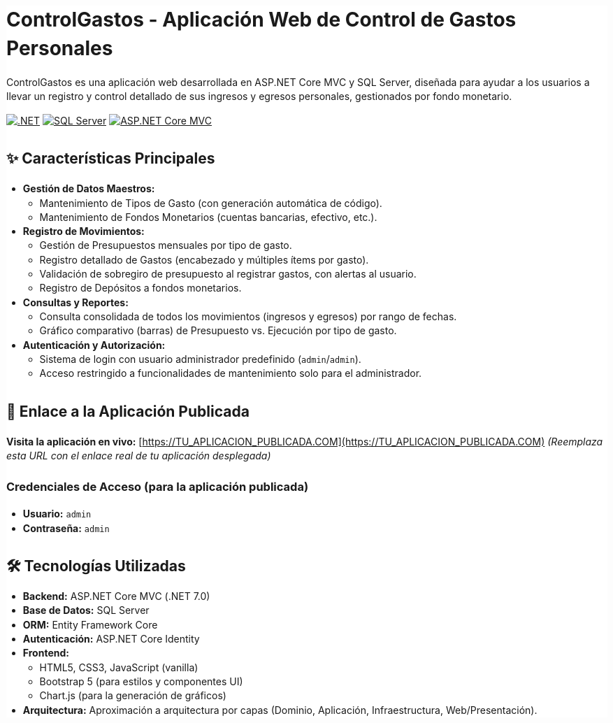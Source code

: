 # ControlGastos - Aplicación Web de Control de Gastos Personales

ControlGastos es una aplicación web desarrollada en ASP.NET Core MVC y SQL Server, diseñada para ayudar a los usuarios a llevar un registro y control detallado de sus ingresos y egresos personales, gestionados por fondo monetario.

[![.NET](https://img.shields.io/badge/.NET-7.0-blueviolet.svg)](https://dotnet.microsoft.com/download/dotnet/7.0)
[![SQL Server](https://img.shields.io/badge/SQL%20Server-on%20Windows%2FLinux%2FAzure-orange.svg)](https://www.microsoft.com/es-es/sql-server/sql-server-downloads)
[![ASP.NET Core MVC](https://img.shields.io/badge/ASP.NET%20Core-MVC-green.svg)](https://docs.microsoft.com/aspnet/core/mvc/overview)

## ✨ Características Principales

*   **Gestión de Datos Maestros:**
    *   Mantenimiento de Tipos de Gasto (con generación automática de código).
    *   Mantenimiento de Fondos Monetarios (cuentas bancarias, efectivo, etc.).
*   **Registro de Movimientos:**
    *   Gestión de Presupuestos mensuales por tipo de gasto.
    *   Registro detallado de Gastos (encabezado y múltiples ítems por gasto).
    *   Validación de sobregiro de presupuesto al registrar gastos, con alertas al usuario.
    *   Registro de Depósitos a fondos monetarios.
*   **Consultas y Reportes:**
    *   Consulta consolidada de todos los movimientos (ingresos y egresos) por rango de fechas.
    *   Gráfico comparativo (barras) de Presupuesto vs. Ejecución por tipo de gasto.
*   **Autenticación y Autorización:**
    *   Sistema de login con usuario administrador predefinido (`admin`/`admin`).
    *   Acceso restringido a funcionalidades de mantenimiento solo para el administrador.

## 🔗 Enlace a la Aplicación Publicada

**Visita la aplicación en vivo:** [https://TU_APLICACION_PUBLICADA.COM](https://TU_APLICACION_PUBLICADA.COM)
*(Reemplaza esta URL con el enlace real de tu aplicación desplegada)*

### Credenciales de Acceso (para la aplicación publicada)

*   **Usuario:** `admin`
*   **Contraseña:** `admin`

## 🛠️ Tecnologías Utilizadas

*   **Backend:** ASP.NET Core MVC (.NET 7.0)
*   **Base de Datos:** SQL Server
*   **ORM:** Entity Framework Core
*   **Autenticación:** ASP.NET Core Identity
*   **Frontend:**
    *   HTML5, CSS3, JavaScript (vanilla)
    *   Bootstrap 5 (para estilos y componentes UI)
    *   Chart.js (para la generación de gráficos)
*   **Arquitectura:** Aproximación a arquitectura por capas (Dominio, Aplicación, Infraestructura, Web/Presentación).
